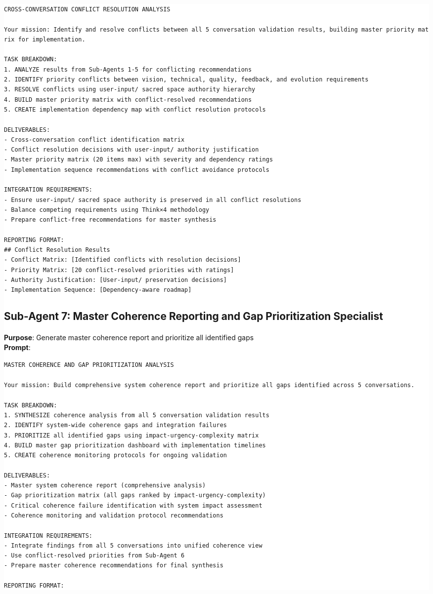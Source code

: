 ```
CROSS-CONVERSATION CONFLICT RESOLUTION ANALYSIS

Your mission: Identify and resolve conflicts between all 5 conversation validation results, building master priority matrix for implementation.

TASK BREAKDOWN:
1. ANALYZE results from Sub-Agents 1-5 for conflicting recommendations
2. IDENTIFY priority conflicts between vision, technical, quality, feedback, and evolution requirements
3. RESOLVE conflicts using user-input/ sacred space authority hierarchy
4. BUILD master priority matrix with conflict-resolved recommendations
5. CREATE implementation dependency map with conflict resolution protocols

DELIVERABLES:
- Cross-conversation conflict identification matrix
- Conflict resolution decisions with user-input/ authority justification
- Master priority matrix (20 items max) with severity and dependency ratings
- Implementation sequence recommendations with conflict avoidance protocols

INTEGRATION REQUIREMENTS:
- Ensure user-input/ sacred space authority is preserved in all conflict resolutions
- Balance competing requirements using Think×4 methodology
- Prepare conflict-free recommendations for master synthesis

REPORTING FORMAT:
## Conflict Resolution Results
- Conflict Matrix: [Identified conflicts with resolution decisions]
- Priority Matrix: [20 conflict-resolved priorities with ratings]
- Authority Justification: [User-input/ preservation decisions]
- Implementation Sequence: [Dependency-aware roadmap]
```

## Sub-Agent 7: Master Coherence Reporting and Gap Prioritization Specialist

**Purpose**: Generate master coherence report and prioritize all identified gaps  
**Prompt**:

```
MASTER COHERENCE AND GAP PRIORITIZATION ANALYSIS

Your mission: Build comprehensive system coherence report and prioritize all gaps identified across 5 conversations.

TASK BREAKDOWN:
1. SYNTHESIZE coherence analysis from all 5 conversation validation results
2. IDENTIFY system-wide coherence gaps and integration failures
3. PRIORITIZE all identified gaps using impact-urgency-complexity matrix
4. BUILD master gap prioritization dashboard with implementation timelines
5. CREATE coherence monitoring protocols for ongoing validation

DELIVERABLES:
- Master system coherence report (comprehensive analysis)
- Gap prioritization matrix (all gaps ranked by impact-urgency-complexity)
- Critical coherence failure identification with system impact assessment
- Coherence monitoring and validation protocol recommendations

INTEGRATION REQUIREMENTS:
- Integrate findings from all 5 conversations into unified coherence view
- Use conflict-resolved priorities from Sub-Agent 6
- Prepare master coherence recommendations for final synthesis

REPORTING FORMAT:
```